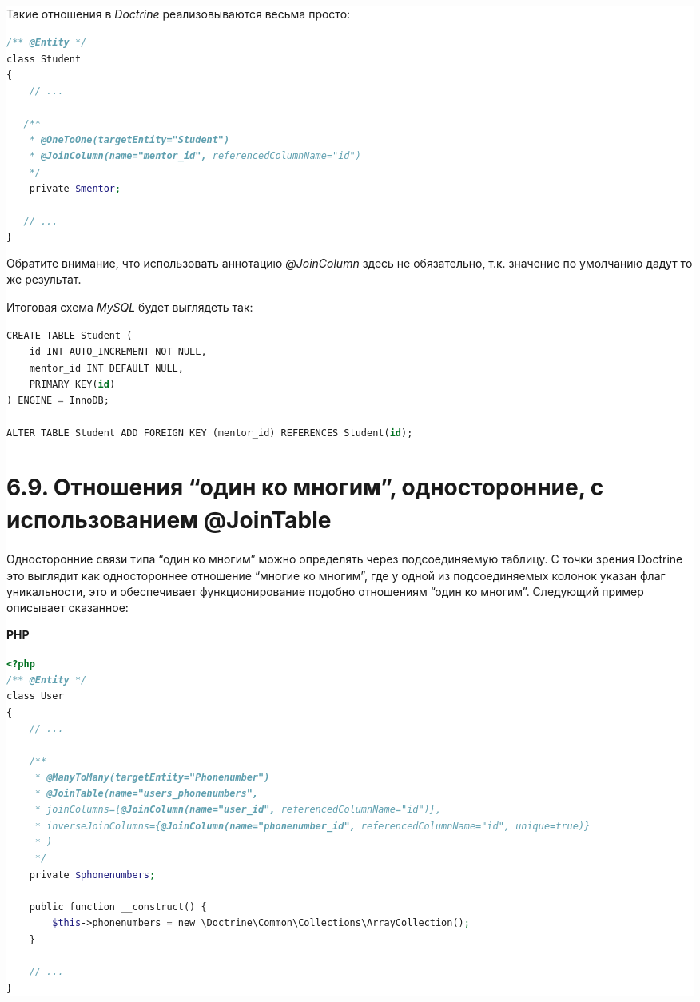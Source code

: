 Такие отношения в _Doctrine_ реализовываются весьма просто:

```php
/** @Entity */  
class Student  
{  
    // ...  

   /**  
    * @OneToOne(targetEntity="Student")  
    * @JoinColumn(name="mentor_id", referencedColumnName="id")  
    */  
    private $mentor;  

   // ...  
}
```

Обратите внимание, что использовать аннотацию _@JoinColumn_ здесь не обязательно, т.к. значение по умолчанию дадут то же результат.

Итоговая схема _MySQL_ будет выглядеть так:

```sql
CREATE TABLE Student (  
    id INT AUTO_INCREMENT NOT NULL,  
    mentor_id INT DEFAULT NULL,  
    PRIMARY KEY(id)  
) ENGINE = InnoDB;  

ALTER TABLE Student ADD FOREIGN KEY (mentor_id) REFERENCES Student(id);
```

# 6.9. Отношения “один ко многим”, односторонние, с использованием @JoinTable

Односторонние связи типа “один ко многим” можно определять через подсоединяемую таблицу. С точки зрения Doctrine это выглядит как одностороннее отношение “многие ко многим”, где у одной из подсоединяемых колонок указан флаг уникальности, это и обеспечивает функционирование подобно отношениям “один ко многим”. Следующий пример описывает сказанное:

**PHP**

```php
<?php  
/** @Entity */  
class User  
{  
    // ...  

    /**  
     * @ManyToMany(targetEntity="Phonenumber")  
     * @JoinTable(name="users_phonenumbers",  
     * joinColumns={@JoinColumn(name="user_id", referencedColumnName="id")},  
     * inverseJoinColumns={@JoinColumn(name="phonenumber_id", referencedColumnName="id", unique=true)}  
     * )  
     */  
    private $phonenumbers;  

    public function __construct() {  
        $this->phonenumbers = new \Doctrine\Common\Collections\ArrayCollection();  
    }  

    // ...  
}  

```